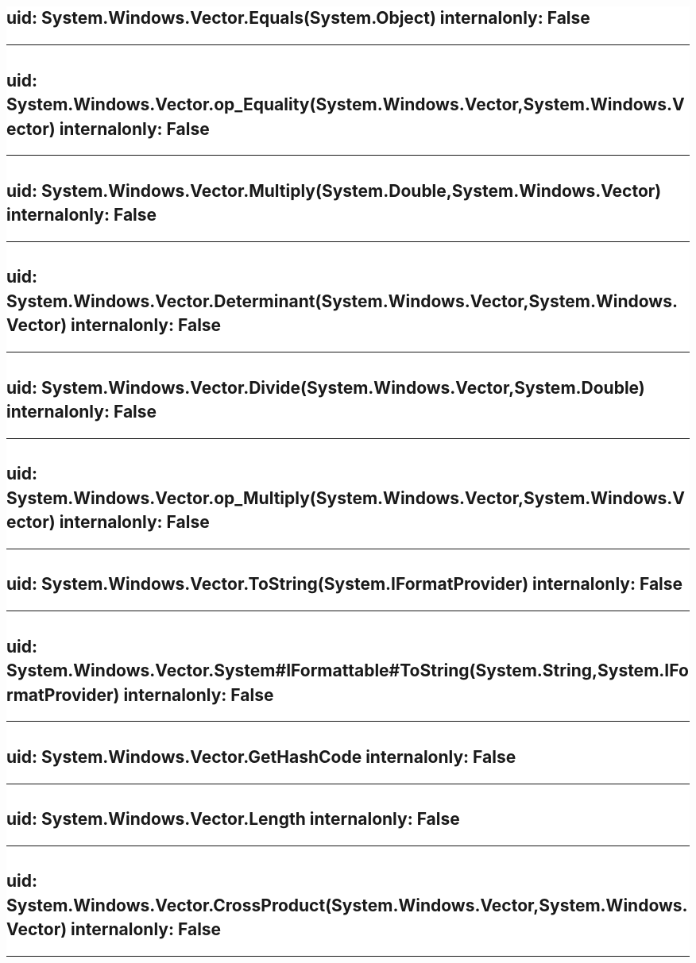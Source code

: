 uid: System.Windows.Vector.Equals(System.Object)
internalonly: False
---

---
uid: System.Windows.Vector.op_Equality(System.Windows.Vector,System.Windows.Vector)
internalonly: False
---

---
uid: System.Windows.Vector.Multiply(System.Double,System.Windows.Vector)
internalonly: False
---

---
uid: System.Windows.Vector.Determinant(System.Windows.Vector,System.Windows.Vector)
internalonly: False
---

---
uid: System.Windows.Vector.Divide(System.Windows.Vector,System.Double)
internalonly: False
---

---
uid: System.Windows.Vector.op_Multiply(System.Windows.Vector,System.Windows.Vector)
internalonly: False
---

---
uid: System.Windows.Vector.ToString(System.IFormatProvider)
internalonly: False
---

---
uid: System.Windows.Vector.System#IFormattable#ToString(System.String,System.IFormatProvider)
internalonly: False
---

---
uid: System.Windows.Vector.GetHashCode
internalonly: False
---

---
uid: System.Windows.Vector.Length
internalonly: False
---

---
uid: System.Windows.Vector.CrossProduct(System.Windows.Vector,System.Windows.Vector)
internalonly: False
---

---